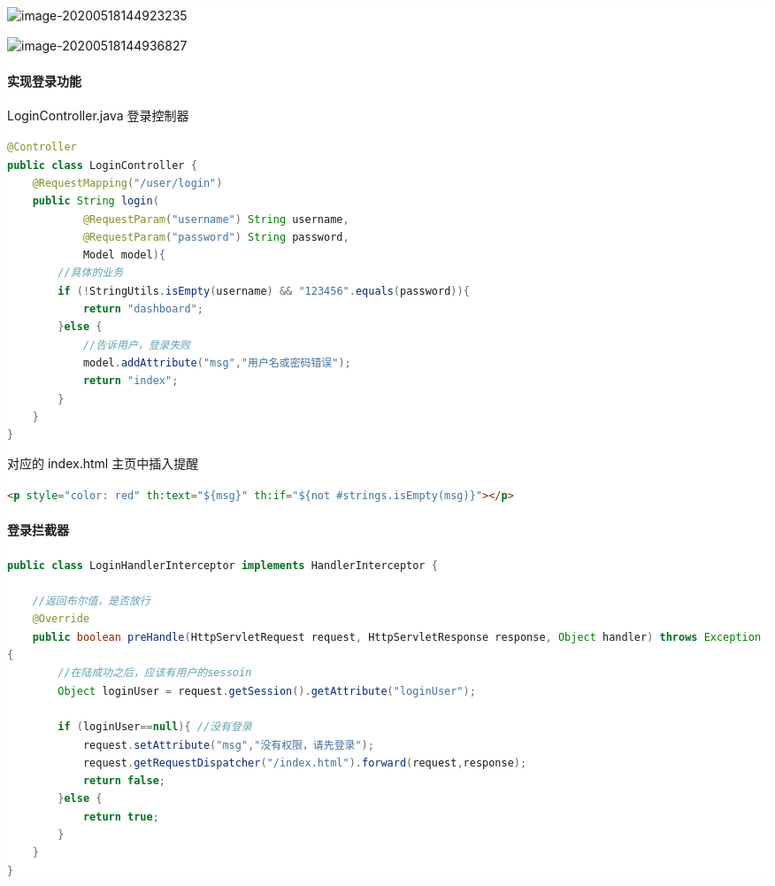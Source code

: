 ![image-20200518144923235](C:\Users\peng\AppData\Roaming\Typora\typora-user-images\image-20200518144923235.png)

![image-20200518144936827](C:\Users\peng\AppData\Roaming\Typora\typora-user-images\image-20200518144936827.png)

#### 实现登录功能

LoginController.java 登录控制器

```java
@Controller
public class LoginController {
    @RequestMapping("/user/login")
    public String login(
            @RequestParam("username") String username,
            @RequestParam("password") String password,
            Model model){
        //具体的业务
        if (!StringUtils.isEmpty(username) && "123456".equals(password)){
            return "dashboard";
        }else {
            //告诉用户，登录失败
            model.addAttribute("msg","用户名或密码错误");
            return "index";
        }
    }
}
```

对应的 index.html 主页中插入提醒

```html
<p style="color: red" th:text="${msg}" th:if="${not #strings.isEmpty(msg)}"></p>
```

#### 登录拦截器

```java
public class LoginHandlerInterceptor implements HandlerInterceptor {

    //返回布尔值，是否放行
    @Override
    public boolean preHandle(HttpServletRequest request, HttpServletResponse response, Object handler) throws Exception {
        //在陆成功之后，应该有用户的sessoin
        Object loginUser = request.getSession().getAttribute("loginUser");

        if (loginUser==null){ //没有登录
            request.setAttribute("msg","没有权限，请先登录");
            request.getRequestDispatcher("/index.html").forward(request,response);
            return false;
        }else {
            return true;
        }
    }
}
```
